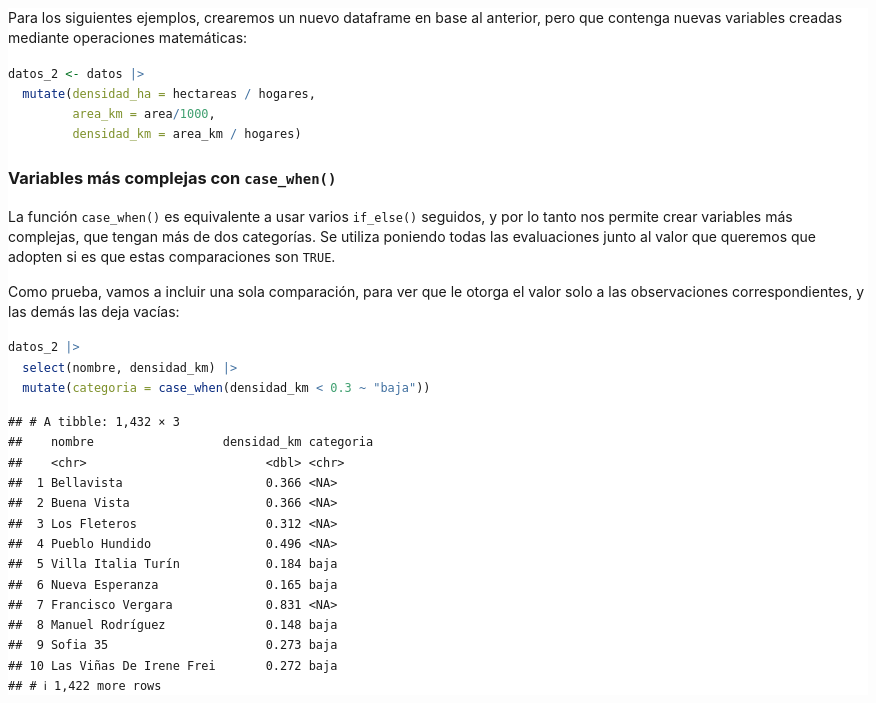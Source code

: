 Para los siguientes ejemplos, crearemos un nuevo dataframe en base al anterior, pero que contenga nuevas variables creadas mediante operaciones matemáticas:

``` r
datos_2 <- datos |> 
  mutate(densidad_ha = hectareas / hogares,
         area_km = area/1000,
         densidad_km = area_km / hogares)
```

### Variables más complejas con `case_when()`

La función `case_when()` es equivalente a usar varios `if_else()` seguidos, y por lo tanto nos permite crear variables más complejas, que tengan más de dos categorías. Se utiliza poniendo todas las evaluaciones junto al valor que queremos que adopten si es que estas comparaciones son `TRUE`.

Como prueba, vamos a incluir una sola comparación, para ver que le otorga el valor solo a las observaciones correspondientes, y las demás las deja vacías:

``` r
datos_2 |> 
  select(nombre, densidad_km) |> 
  mutate(categoria = case_when(densidad_km < 0.3 ~ "baja"))
```

    ## # A tibble: 1,432 × 3
    ##    nombre                  densidad_km categoria
    ##    <chr>                         <dbl> <chr>    
    ##  1 Bellavista                    0.366 <NA>     
    ##  2 Buena Vista                   0.366 <NA>     
    ##  3 Los Fleteros                  0.312 <NA>     
    ##  4 Pueblo Hundido                0.496 <NA>     
    ##  5 Villa Italia Turín            0.184 baja     
    ##  6 Nueva Esperanza               0.165 baja     
    ##  7 Francisco Vergara             0.831 <NA>     
    ##  8 Manuel Rodríguez              0.148 baja     
    ##  9 Sofia 35                      0.273 baja     
    ## 10 Las Viñas De Irene Frei       0.272 baja     
    ## # ℹ 1,422 more rows
